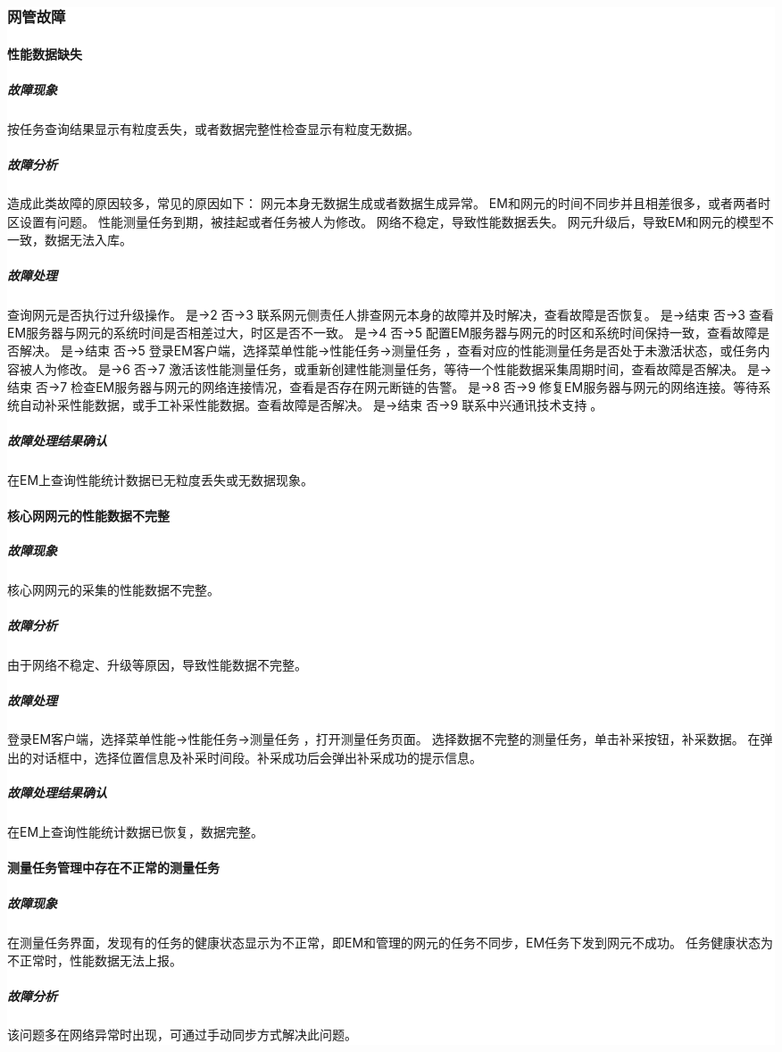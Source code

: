 ### 网管故障 
#### 性能数据缺失 
##### 故障现象 
按任务查询结果显示有粒度丢失，或者数据完整性检查显示有粒度无数据。 
##### 故障分析 
造成此类故障的原因较多，常见的原因如下： 
网元本身无数据生成或者数据生成异常。 
EM和网元的时间不同步并且相差很多，或者两者时区设置有问题。 
性能测量任务到期，被挂起或者任务被人为修改。 
网络不稳定，导致性能数据丢失。 
网元升级后，导致EM和网元的模型不一致，数据无法入库。 
##### 故障处理 
查询网元是否执行过升级操作。 
是→2 
否→3 
联系网元侧责任人排查网元本身的故障并及时解决，查看故障是否恢复。 
是→结束 
否→3 
查看EM服务器与网元的系统时间是否相差过大，时区是否不一致。 
是→4 
否→5 
配置EM服务器与网元的时区和系统时间保持一致，查看故障是否解决。
是→结束 
否→5 
登录EM客户端，选择菜单性能→性能任务→测量任务
，查看对应的性能测量任务是否处于未激活状态，或任务内容被人为修改。
是→6 
否→7 
激活该性能测量任务，或重新创建性能测量任务，等待一个性能数据采集周期时间，查看故障是否解决。 
是→结束 
否→7 
检查EM服务器与网元的网络连接情况，查看是否存在网元断链的告警。 
是→8 
否→9 
修复EM服务器与网元的网络连接。等待系统自动补采性能数据，或手工补采性能数据。查看故障是否解决。 
是→结束 
否→9 
联系中兴通讯技术支持
。
##### 故障处理结果确认 
在EM上查询性能统计数据已无粒度丢失或无数据现象。 
#### 核心网网元的性能数据不完整 
##### 故障现象 
核心网网元的采集的性能数据不完整。 
##### 故障分析 
由于网络不稳定、升级等原因，导致性能数据不完整。 
##### 故障处理 
登录EM客户端，选择菜单性能→性能任务→测量任务
，打开测量任务页面。
选择数据不完整的测量任务，单击补采按钮，补采数据。
在弹出的对话框中，选择位置信息及补采时间段。补采成功后会弹出补采成功的提示信息。 
##### 故障处理结果确认 
在EM上查询性能统计数据已恢复，数据完整。 
#### 测量任务管理中存在不正常的测量任务 
##### 故障现象 
在测量任务界面，发现有的任务的健康状态显示为不正常，即EM和管理的网元的任务不同步，EM任务下发到网元不成功。
任务健康状态为不正常时，性能数据无法上报。
##### 故障分析 
该问题多在网络异常时出现，可通过手动同步方式解决此问题。 